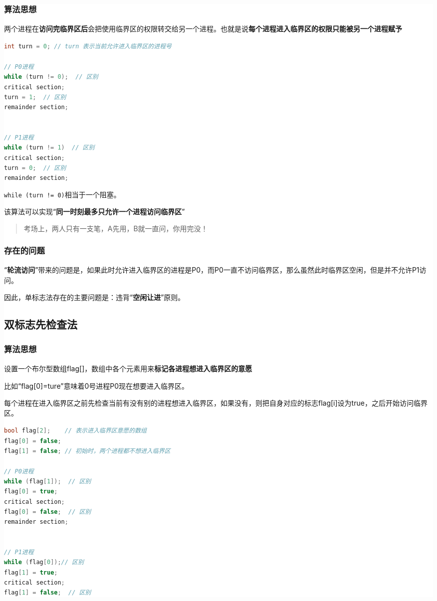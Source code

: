 ### 算法思想

两个进程在**访问完临界区后**会把使用临界区的权限转交给另一个进程。也就是说**每个进程进入临界区的权限只能被另一个进程赋予**

```c
int turn = 0; // turn 表示当前允许进入临界区的进程号

// P0进程
while (turn != 0);  // 区别
critical section;
turn = 1;  // 区别
remainder section;


// P1进程
while (turn != 1)  // 区别
critical section;
turn = 0;  // 区别
remainder section;
```

`while (turn != 0)`相当于一个阻塞。

该算法可以实现“**同一时刻最多只允许一个进程访问临界区**”

> 考场上，两人只有一支笔，A先用，B就一直问，你用完没！

### 存在的问题

“**轮流访问**”带来的问题是，如果此时允许进入临界区的进程是P0，而P0一直不访问临界区，那么虽然此时临界区空闲，但是并不允许P1访问。

因此，单标志法存在的主要问题是：违背“**空闲让进**”原则。

## 双标志先检查法

### 算法思想

设置一个布尔型数组flag[]，数组中各个元素用来**标记各进程想进入临界区的意愿**

比如“flag[0]=ture”意味着0号进程P0现在想要进入临界区。

每个进程在进入临界区之前先检查当前有没有别的进程想进入临界区，如果没有，则把自身对应的标志flag[i]设为true，之后开始访问临界区。

```c
bool flag[2];    // 表示进入临界区意愿的数组
flag[0] = false;
flag[1] = false; // 初始时，两个进程都不想进入临界区

// P0进程
while (flag[1]);  // 区别
flag[0] = true;
critical section;
flag[0] = false;  // 区别
remainder section;


// P1进程
while (flag[0]);// 区别
flag[1] = true;
critical section;
flag[1] = false;  // 区别
```
